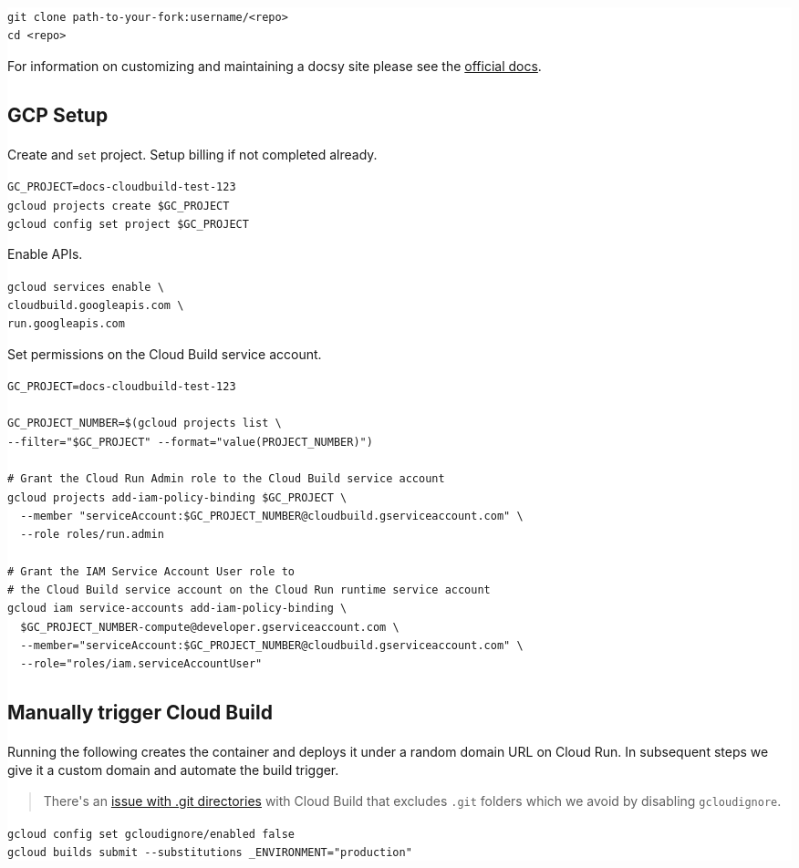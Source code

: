 ```
git clone path-to-your-fork:username/<repo>
cd <repo>
```

For information on customizing and maintaining a docsy site please see the [official docs](https://www.docsy.dev/docs/adding-content/).

## GCP Setup

Create and `set` project. Setup billing if not completed already.

```
GC_PROJECT=docs-cloudbuild-test-123
gcloud projects create $GC_PROJECT
gcloud config set project $GC_PROJECT
```

Enable APIs.

```
gcloud services enable \
cloudbuild.googleapis.com \
run.googleapis.com
```

Set permissions on the Cloud Build service account.

```
GC_PROJECT=docs-cloudbuild-test-123

GC_PROJECT_NUMBER=$(gcloud projects list \
--filter="$GC_PROJECT" --format="value(PROJECT_NUMBER)")

# Grant the Cloud Run Admin role to the Cloud Build service account
gcloud projects add-iam-policy-binding $GC_PROJECT \
  --member "serviceAccount:$GC_PROJECT_NUMBER@cloudbuild.gserviceaccount.com" \
  --role roles/run.admin

# Grant the IAM Service Account User role to
# the Cloud Build service account on the Cloud Run runtime service account
gcloud iam service-accounts add-iam-policy-binding \
  $GC_PROJECT_NUMBER-compute@developer.gserviceaccount.com \
  --member="serviceAccount:$GC_PROJECT_NUMBER@cloudbuild.gserviceaccount.com" \
  --role="roles/iam.serviceAccountUser"
```

## Manually trigger Cloud Build

Running the following creates the container and deploys it under a random domain URL on Cloud Run. In subsequent steps we give it a custom domain and automate the build trigger.

> There's an [issue with .git directories](https://github.com/GoogleCloudPlatform/cloud-builders/issues/236) with Cloud Build that excludes `.git` folders which we avoid by disabling `gcloudignore`.

```
gcloud config set gcloudignore/enabled false
gcloud builds submit --substitutions _ENVIRONMENT="production"
```
